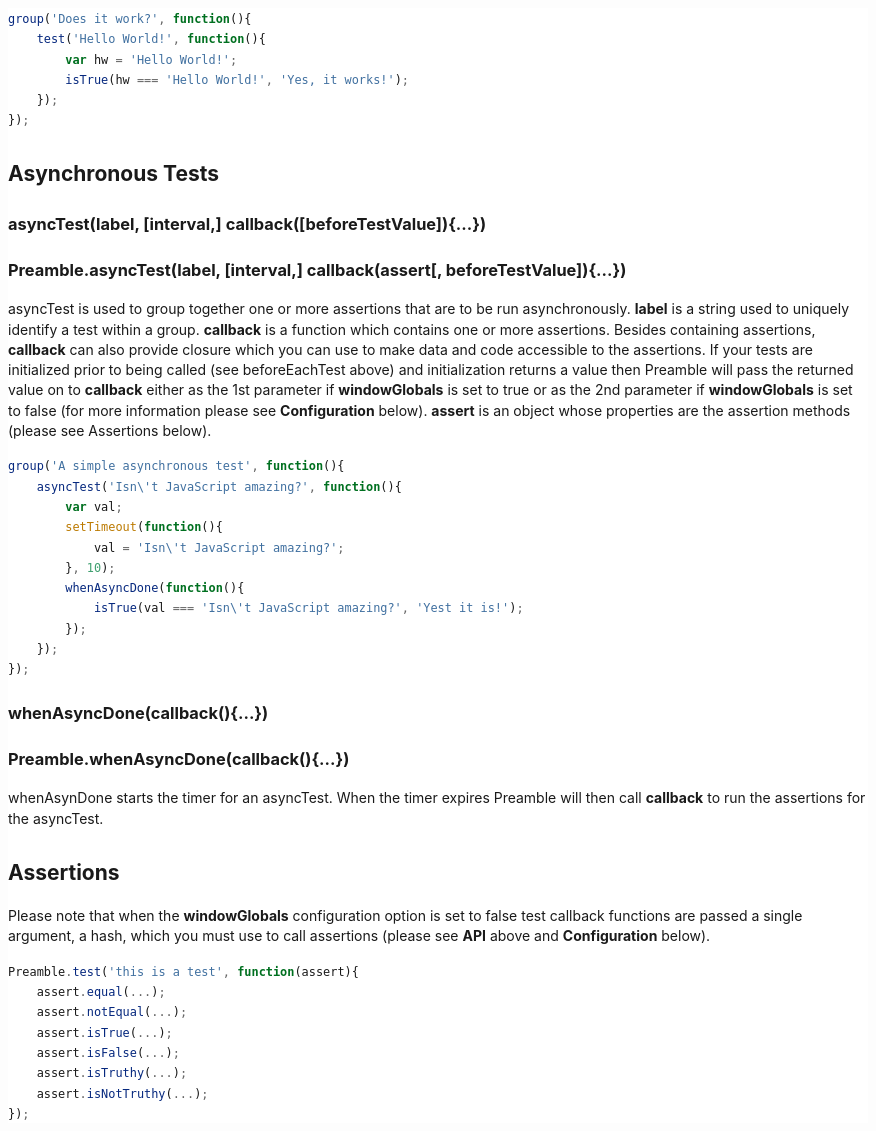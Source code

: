 ```javascript
group('Does it work?', function(){
    test('Hello World!', function(){
        var hw = 'Hello World!';
        isTrue(hw === 'Hello World!', 'Yes, it works!');
    });
});
```
## Asynchronous Tests

### asyncTest(label, [interval,] callback([beforeTestValue]){...})
### Preamble.asyncTest(label, [interval,] callback(assert[, beforeTestValue]){...})
asyncTest is used to group together one or more assertions that are to be run asynchronously. **label** is a string used to uniquely identify a test within a group. **callback** is a function which contains one or more assertions. Besides containing assertions, **callback** can also provide closure which you can use to make data and code accessible to the assertions. If your tests are initialized prior to being called (see beforeEachTest above) and initialization returns a value then Preamble will pass the returned value on to **callback** either as the 1st parameter if **windowGlobals** is set to true or as the 2nd parameter if **windowGlobals** is set to false (for more information please see **Configuration** below). **assert** is an object whose properties are the assertion methods (please see Assertions below).

```javascript
group('A simple asynchronous test', function(){
    asyncTest('Isn\'t JavaScript amazing?', function(){
        var val;
        setTimeout(function(){
            val = 'Isn\'t JavaScript amazing?';
        }, 10);
        whenAsyncDone(function(){
            isTrue(val === 'Isn\'t JavaScript amazing?', 'Yest it is!');
        });
    });
});
```
### whenAsyncDone(callback(){...})
### Preamble.whenAsyncDone(callback(){...})
whenAsynDone starts the timer for an asyncTest. When the timer expires Preamble will then call **callback** to run the assertions for the asyncTest.

## Assertions
Please note that when the **windowGlobals** configuration option is set to false test callback functions are passed a single argument, a hash, which you must use to call assertions (please see **API** above and **Configuration** below).

```javascript
Preamble.test('this is a test', function(assert){
    assert.equal(...);
    assert.notEqual(...);
    assert.isTrue(...);
    assert.isFalse(...);
    assert.isTruthy(...);
    assert.isNotTruthy(...);
});
```
